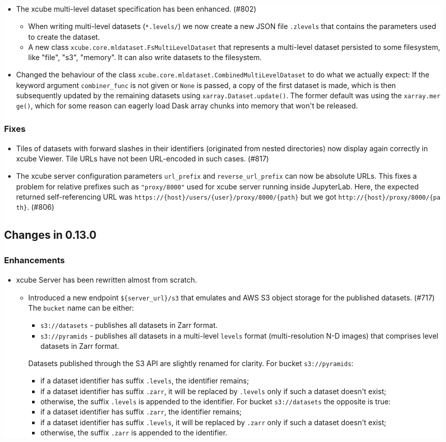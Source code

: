 -   The xcube multi-level dataset specification has been enhanced. (#802)

    -   When writing multi-level datasets (`*.levels/`) we now create a new
        JSON file `.zlevels` that contains the parameters used to create the
        dataset.
    -   A new class `xcube.core.mldataset.FsMultiLevelDataset` that represents
        a multi-level dataset persisted to some filesystem, like
        "file", "s3", "memory". It can also write datasets to the filesystem.

-   Changed the behaviour of the class
    `xcube.core.mldataset.CombinedMultiLevelDataset` to do what we
    actually expect:
    If the keyword argument `combiner_func` is not given or `None` is passed,
    a copy of the first dataset is made, which is then subsequently updated
    by the remaining datasets using `xarray.Dataset.update()`.
    The former default was using the `xarray.merge()`, which for some reason
    can eagerly load Dask array chunks into memory that won't be released.

### Fixes

-   Tiles of datasets with forward slashes in their identifiers
    (originated from nested directories) now display again correctly
    in xcube Viewer. Tile URLs have not been URL-encoded in such cases. (#817)

-   The xcube server configuration parameters `url_prefix` and
    `reverse_url_prefix` can now be absolute URLs. This fixes a problem for
    relative prefixes such as `"proxy/8000"` used for xcube server running
    inside JupyterLab. Here, the expected returned self-referencing URL was
    `https://{host}/users/{user}/proxy/8000/{path}` but we got
    `http://{host}/proxy/8000/{path}`. (#806)

## Changes in 0.13.0

### Enhancements

-   xcube Server has been rewritten almost from scratch.

    -   Introduced a new endpoint `${server_url}/s3` that emulates
        and AWS S3 object storage for the published datasets. (#717)
        The `bucket` name can be either:

        -   `s3://datasets` - publishes all datasets in Zarr format.
        -   `s3://pyramids` - publishes all datasets in a multi-level `levels`
            format (multi-resolution N-D images)
            that comprises level datasets in Zarr format.

        Datasets published through the S3 API are slightly
        renamed for clarity. For bucket `s3://pyramids`:

        -   if a dataset identifier has suffix `.levels`, the identifier remains;
        -   if a dataset identifier has suffix `.zarr`, it will be replaced by
            `.levels` only if such a dataset doesn't exist;
        -   otherwise, the suffix `.levels` is appended to the identifier.
            For bucket `s3://datasets` the opposite is true:
        -   if a dataset identifier has suffix `.zarr`, the identifier remains;
        -   if a dataset identifier has suffix `.levels`, it will be replaced by
            `.zarr` only if such a dataset doesn't exist;
        -   otherwise, the suffix `.zarr` is appended to the identifier.
